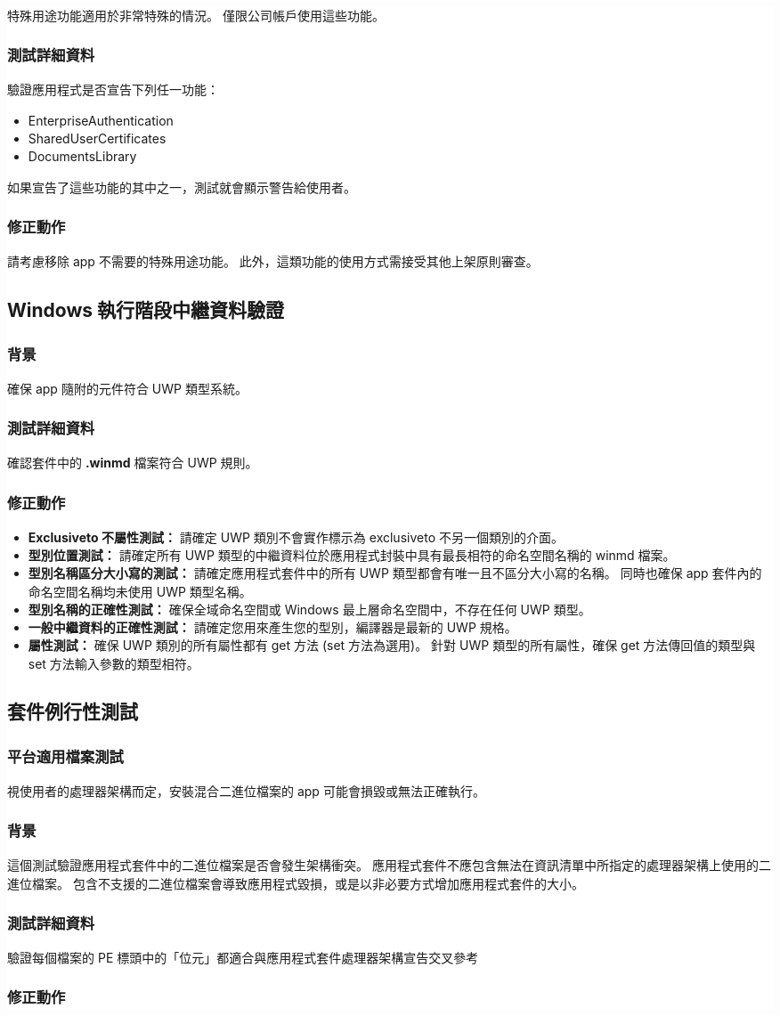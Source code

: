 特殊用途功能適用於非常特殊的情況。 僅限公司帳戶使用這些功能。

### <a name="test-details"></a>測試詳細資料

驗證應用程式是否宣告下列任一功能：

-   EnterpriseAuthentication
-   SharedUserCertificates
-   DocumentsLibrary

如果宣告了這些功能的其中之一，測試就會顯示警告給使用者。

### <a name="corrective-actions"></a>修正動作

請考慮移除 app 不需要的特殊用途功能。 此外，這類功能的使用方式需接受其他上架原則審查。

## <a name="windows-runtime-metadata-validation"></a>Windows 執行階段中繼資料驗證

### <a name="background"></a>背景

確保 app 隨附的元件符合 UWP 類型系統。

### <a name="test-details"></a>測試詳細資料

確認套件中的 **.winmd** 檔案符合 UWP 規則。

### <a name="corrective-actions"></a>修正動作

-   **Exclusiveto 不屬性測試：** 請確定 UWP 類別不會實作標示為 exclusiveto 不另一個類別的介面。
-   **型別位置測試：** 請確定所有 UWP 類型的中繼資料位於應用程式封裝中具有最長相符的命名空間名稱的 winmd 檔案。
-   **型別名稱區分大小寫的測試：** 請確定應用程式套件中的所有 UWP 類型都會有唯一且不區分大小寫的名稱。 同時也確保 app 套件內的命名空間名稱均未使用 UWP 類型名稱。
-   **型別名稱的正確性測試：** 確保全域命名空間或 Windows 最上層命名空間中，不存在任何 UWP 類型。
-   **一般中繼資料的正確性測試：** 請確定您用來產生您的型別，編譯器是最新的 UWP 規格。
-   **屬性測試：** 確保 UWP 類別的所有屬性都有 get 方法 (set 方法為選用)。 針對 UWP 類型的所有屬性，確保 get 方法傳回值的類型與 set 方法輸入參數的類型相符。

## <a name="package-sanity-tests"></a>套件例行性測試

### <a name="platform-appropriate-files-test"></a>平台適用檔案測試

視使用者的處理器架構而定，安裝混合二進位檔案的 app 可能會損毀或無法正確執行。

### <a name="background"></a>背景

這個測試驗證應用程式套件中的二進位檔案是否會發生架構衝突。 應用程式套件不應包含無法在資訊清單中所指定的處理器架構上使用的二進位檔案。 包含不支援的二進位檔案會導致應用程式毀損，或是以非必要方式增加應用程式套件的大小。

### <a name="test-details"></a>測試詳細資料

驗證每個檔案的 PE 標頭中的「位元」都適合與應用程式套件處理器架構宣告交叉參考

### <a name="corrective-action"></a>修正動作
